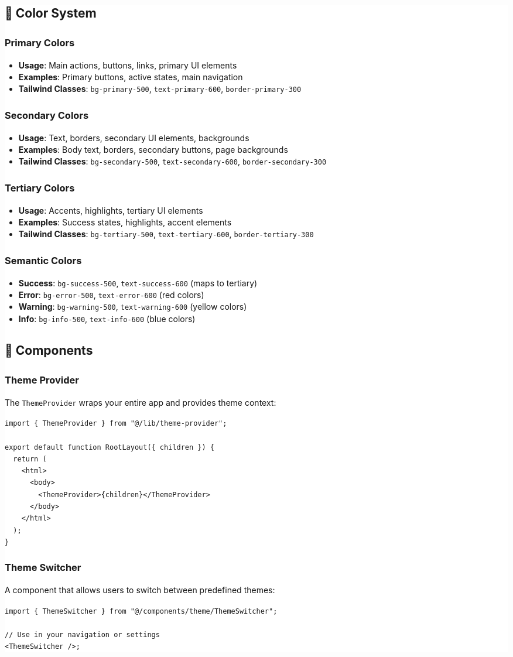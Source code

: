 ## 🎯 Color System

### Primary Colors

- **Usage**: Main actions, buttons, links, primary UI elements
- **Examples**: Primary buttons, active states, main navigation
- **Tailwind Classes**: `bg-primary-500`, `text-primary-600`, `border-primary-300`

### Secondary Colors

- **Usage**: Text, borders, secondary UI elements, backgrounds
- **Examples**: Body text, borders, secondary buttons, page backgrounds
- **Tailwind Classes**: `bg-secondary-500`, `text-secondary-600`, `border-secondary-300`

### Tertiary Colors

- **Usage**: Accents, highlights, tertiary UI elements
- **Examples**: Success states, highlights, accent elements
- **Tailwind Classes**: `bg-tertiary-500`, `text-tertiary-600`, `border-tertiary-300`

### Semantic Colors

- **Success**: `bg-success-500`, `text-success-600` (maps to tertiary)
- **Error**: `bg-error-500`, `text-error-600` (red colors)
- **Warning**: `bg-warning-500`, `text-warning-600` (yellow colors)
- **Info**: `bg-info-500`, `text-info-600` (blue colors)

## 🔧 Components

### Theme Provider

The `ThemeProvider` wraps your entire app and provides theme context:

```tsx
import { ThemeProvider } from "@/lib/theme-provider";

export default function RootLayout({ children }) {
  return (
    <html>
      <body>
        <ThemeProvider>{children}</ThemeProvider>
      </body>
    </html>
  );
}
```

### Theme Switcher

A component that allows users to switch between predefined themes:

```tsx
import { ThemeSwitcher } from "@/components/theme/ThemeSwitcher";

// Use in your navigation or settings
<ThemeSwitcher />;
```
